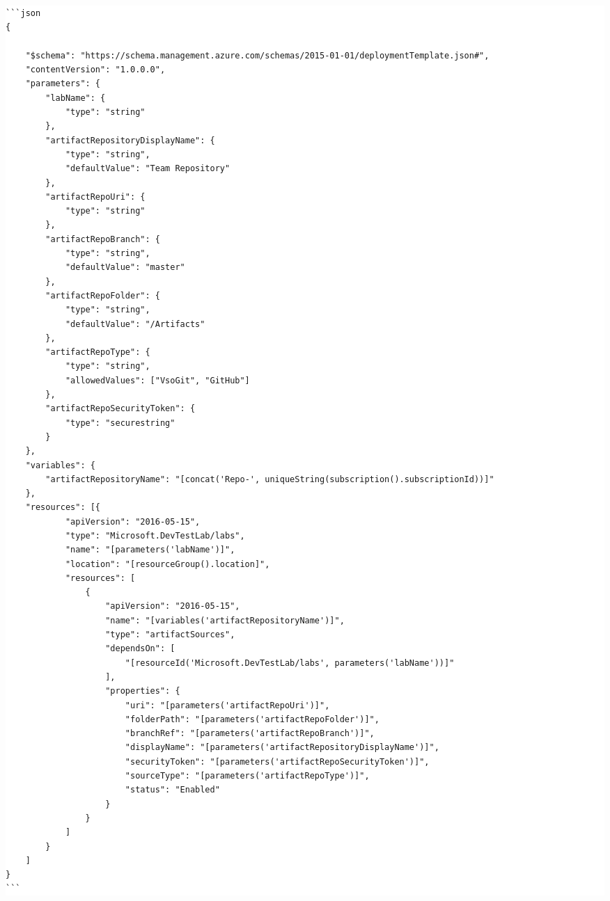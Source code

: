     ```json
    {

        "$schema": "https://schema.management.azure.com/schemas/2015-01-01/deploymentTemplate.json#",
        "contentVersion": "1.0.0.0",
        "parameters": {
            "labName": {
                "type": "string"
            },
            "artifactRepositoryDisplayName": {
                "type": "string",
                "defaultValue": "Team Repository"
            },
            "artifactRepoUri": {
                "type": "string"
            },
            "artifactRepoBranch": {
                "type": "string",
                "defaultValue": "master"
            },
            "artifactRepoFolder": {
                "type": "string",
                "defaultValue": "/Artifacts"
            },
            "artifactRepoType": {
                "type": "string",
                "allowedValues": ["VsoGit", "GitHub"]
            },
            "artifactRepoSecurityToken": {
                "type": "securestring"
            }
        },
        "variables": {
            "artifactRepositoryName": "[concat('Repo-', uniqueString(subscription().subscriptionId))]"
        },
        "resources": [{
                "apiVersion": "2016-05-15",
                "type": "Microsoft.DevTestLab/labs",
                "name": "[parameters('labName')]",
                "location": "[resourceGroup().location]",
                "resources": [
                    {
                        "apiVersion": "2016-05-15",
                        "name": "[variables('artifactRepositoryName')]",
                        "type": "artifactSources",
                        "dependsOn": [
                            "[resourceId('Microsoft.DevTestLab/labs', parameters('labName'))]"
                        ],
                        "properties": {
                            "uri": "[parameters('artifactRepoUri')]",
                            "folderPath": "[parameters('artifactRepoFolder')]",
                            "branchRef": "[parameters('artifactRepoBranch')]",
                            "displayName": "[parameters('artifactRepositoryDisplayName')]",
                            "securityToken": "[parameters('artifactRepoSecurityToken')]",
                            "sourceType": "[parameters('artifactRepoType')]",
                            "status": "Enabled"
                        }
                    }
                ]
            }
        ]
    }
    ```
